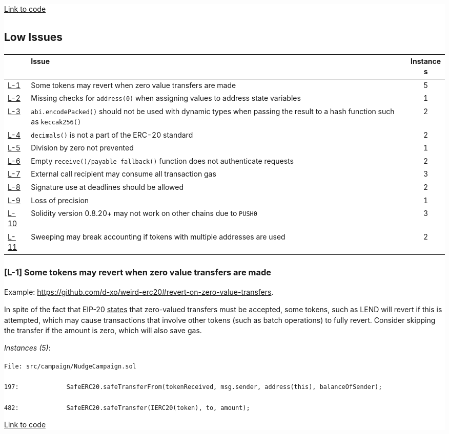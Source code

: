 [Link to code](https://github.com/code-423n4/2025-03-nudgexyz/blob/main/src/campaign/NudgePointsCampaigns.sol)

## Low Issues

| |Issue|Instances|
|-|:-|:-:|
| [L-1](#L-1) | Some tokens may revert when zero value transfers are made | 5 |
| [L-2](#L-2) | Missing checks for `address(0)` when assigning values to address state variables | 1 |
| [L-3](#L-3) | `abi.encodePacked()` should not be used with dynamic types when passing the result to a hash function such as `keccak256()` | 2 |
| [L-4](#L-4) | `decimals()` is not a part of the ERC-20 standard | 2 |
| [L-5](#L-5) | Division by zero not prevented | 1 |
| [L-6](#L-6) | Empty `receive()/payable fallback()` function does not authenticate requests | 2 |
| [L-7](#L-7) | External call recipient may consume all transaction gas | 3 |
| [L-8](#L-8) | Signature use at deadlines should be allowed | 2 |
| [L-9](#L-9) | Loss of precision | 1 |
| [L-10](#L-10) | Solidity version 0.8.20+ may not work on other chains due to `PUSH0` | 3 |
| [L-11](#L-11) | Sweeping may break accounting if tokens with multiple addresses are used | 2 |

### <a name="L-1"></a>[L-1] Some tokens may revert when zero value transfers are made

Example: <https://github.com/d-xo/weird-erc20#revert-on-zero-value-transfers>.

In spite of the fact that EIP-20 [states](https://github.com/ethereum/EIPs/blob/46b9b698815abbfa628cd1097311deee77dd45c5/EIPS/eip-20.md?plain=1#L116) that zero-valued transfers must be accepted, some tokens, such as LEND will revert if this is attempted, which may cause transactions that involve other tokens (such as batch operations) to fully revert. Consider skipping the transfer if the amount is zero, which will also save gas.

*Instances (5)*:

```solidity
File: src/campaign/NudgeCampaign.sol

197:             SafeERC20.safeTransferFrom(tokenReceived, msg.sender, address(this), balanceOfSender);

482:             SafeERC20.safeTransfer(IERC20(token), to, amount);

```

[Link to code](https://github.com/code-423n4/2025-03-nudgexyz/blob/main/src/campaign/NudgeCampaign.sol)
